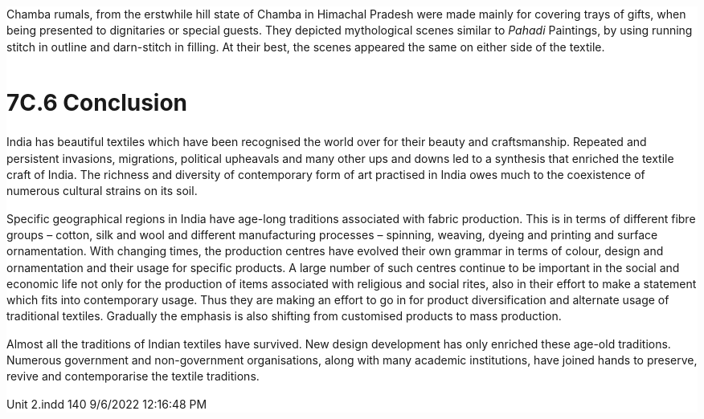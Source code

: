 Chamba rumals, from the erstwhile hill state of Chamba in Himachal Pradesh were made mainly for covering trays of gifts, when being presented to dignitaries or special guests. They depicted mythological scenes similar to *Pahadi* Paintings, by using running stitch in outline and darn-stitch in filling. At their best, the scenes appeared the same on either side of the textile.

# **7C.6 Conclusion**

India has beautiful textiles which have been recognised the world over for their beauty and craftsmanship. Repeated and persistent invasions, migrations, political upheavals and many other ups and downs led to a synthesis that enriched the textile craft of India. The richness and diversity of contemporary form of art practised in India owes much to the coexistence of numerous cultural strains on its soil.

Specific geographical regions in India have age-long traditions associated with fabric production. This is in terms of different fibre groups – cotton, silk and wool and different manufacturing processes – spinning, weaving, dyeing and printing and surface ornamentation. With changing times, the production centres have evolved their own grammar in terms of colour, design and ornamentation and their usage for specific products. A large number of such centres continue to be important in the social and economic life not only for the production of items associated with religious and social rites, also in their effort to make a statement which fits into contemporary usage. Thus they are making an effort to go in for product diversification and alternate usage of traditional textiles. Gradually the emphasis is also shifting from customised products to mass production.

Almost all the traditions of Indian textiles have survived. New design development has only enriched these age-old traditions. Numerous government and non-government organisations, along with many academic institutions, have joined hands to preserve, revive and contemporarise the textile traditions.

Unit 2.indd 140 9/6/2022 12:16:48 PM
